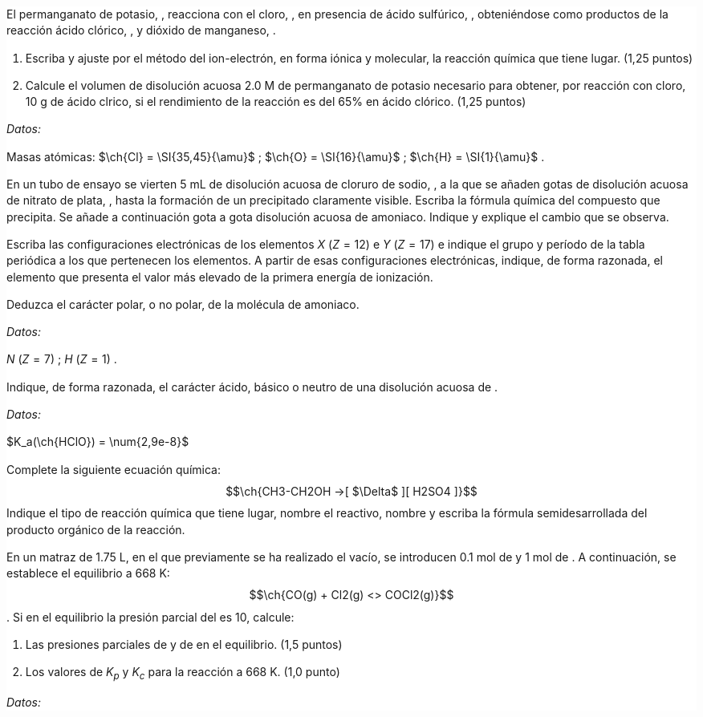 El permanganato de potasio, , reacciona con el cloro, , en presencia de
ácido sulfúrico, , obteniéndose como productos de la reacción ácido
clórico, , y dióxido de manganeso, .

1.  Escriba y ajuste por el método del ion-electrón, en forma iónica y
    molecular, la reacción química que tiene lugar. (1,25 puntos)

2.  Calcule el volumen de disolución acuosa 2.0 M de permanganato de
    potasio necesario para obtener, por reacción con cloro, 10 g de
    ácido clrico, si el rendimiento de la reacción es del 65% en ácido
    clórico. (1,25 puntos)

*Datos:*

Masas atómicas: $\ch{Cl} = \SI{35,45}{\amu}$ ; $\ch{O} = \SI{16}{\amu}$
; $\ch{H} = \SI{1}{\amu}$ .

En un tubo de ensayo se vierten 5 mL de disolución acuosa de cloruro de
sodio, , a la que se añaden gotas de disolución acuosa de nitrato de
plata, , hasta la formación de un precipitado claramente visible.
Escriba la fórmula química del compuesto que precipita. Se añade a
continuación gota a gota disolución acuosa de amoniaco. Indique y
explique el cambio que se observa.

Escriba las configuraciones electrónicas de los elementos
${X}~(Z = \num{12})$ e ${Y}~(Z = \num{17})$ e indique el grupo y período
de la tabla periódica a los que pertenecen los elementos. A partir de
esas configuraciones electrónicas, indique, de forma razonada, el
elemento que presenta el valor más elevado de la primera energía de
ionización.

Deduzca el carácter polar, o no polar, de la molécula de amoniaco.

*Datos:*

${N}~(Z = \num{7})$ ; ${H}~(Z = \num{1})$ .

Indique, de forma razonada, el carácter ácido, básico o neutro de una
disolución acuosa de .

*Datos:*

$K_a(\ch{HClO}) = \num{2,9e-8}$

Complete la siguiente ecuación química:
$$\ch{CH3-CH2OH ->[ $\Delta$ ][ H2SO4 ]}$$ Indique el tipo de reacción
química que tiene lugar, nombre el reactivo, nombre y escriba la fórmula
semidesarrollada del producto orgánico de la reacción.

En un matraz de 1.75 L, en el que previamente se ha realizado el vacío,
se introducen 0.1 mol de y 1 mol de . A continuación, se establece el
equilibrio a 668 K: $$\ch{CO(g) + Cl2(g) <> COCl2(g)}$$. Si en el
equilibrio la presión parcial del es 10, calcule:

1.  Las presiones parciales de y de en el equilibrio. (1,5 puntos)

2.  Los valores de $K_p$ y $K_c$ para la reacción a 668 K. (1,0 punto)

*Datos:*
